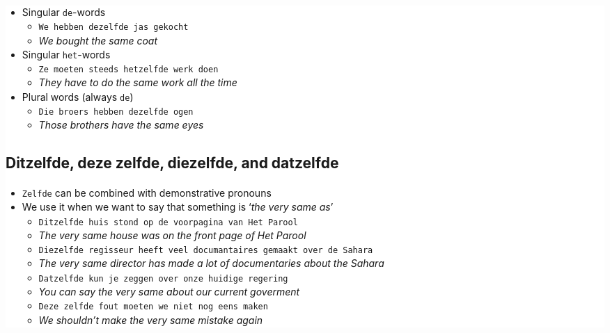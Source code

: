 - Singular `de`-words
    - `We hebben dezelfde jas gekocht`
    - *We bought the same coat*
- Singular `het`-words
    - `Ze moeten steeds hetzelfde werk doen`
    - *They have to do the same work all the time*
- Plural words (always `de`)
    - `Die broers hebben dezelfde ogen`
    - *Those brothers have the same eyes*

## Ditzelfde, deze zelfde, diezelfde, and datzelfde

- `Zelfde` can be combined with demonstrative pronouns
- We use it when we want to say that something is ‘*the very same as*’
    - `Ditzelfde huis stond op de voorpagina van Het Parool`
    - *The very same house was on the front page of Het Parool*
    - `Diezelfde regisseur heeft veel documantaires gemaakt over de Sahara`
    - *The very same director has made a lot of documentaries about the Sahara*
    - `Datzelfde kun je zeggen over onze huidige regering`
    - *You can say the very same about our current goverment*
    - `Deze zelfde fout moeten we niet nog eens maken`
    - *We shouldn’t make the very same mistake again*